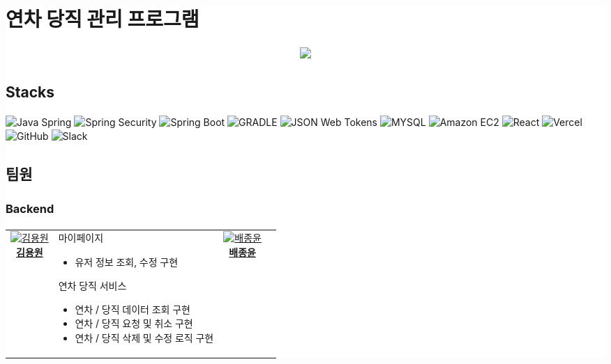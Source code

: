 # 연차 당직 관리 프로그램
<p align="center">
  <img src="https://user-images.githubusercontent.com/61049995/259952824-1c88c6a0-96b3-434b-8cb5-f2045db199b5.png" height="600px">
</p>

## Stacks

![Java Spring](https://img.shields.io/badge/spring-6DB33F?style=for-the-badge&logo=spring&logoColor=white)
![Spring Security](https://img.shields.io/static/v1?style=for-the-badge&message=Spring+Security&color=6DB33F&logo=Spring+Security&logoColor=FFFFFF&label=)
![Spring Boot](https://img.shields.io/badge/springboot-6DB33F?style=for-the-badge&logo=springboot&logoColor=white)
![GRADLE](https://img.shields.io/badge/gradle-02303A?style=for-the-badge&logo=gradle&logoColor=white)
![JSON Web Tokens](https://img.shields.io/static/v1?style=for-the-badge&message=JSON+Web+Tokens&color=000000&logo=JSON+Web+Tokens&logoColor=FFFFFF&label=)
![MYSQL](https://img.shields.io/badge/mysql-4479A1?style=for-the-badge&logo=mysql&logoColor=white)
![Amazon EC2](https://img.shields.io/static/v1?style=for-the-badge&message=Amazon+EC2&color=222222&logo=Amazon+EC2&logoColor=FF9900&label=)
![React](https://img.shields.io/static/v1?style=for-the-badge&message=React&color=222222&logo=React&logoColor=61DAFB&label=)
![Vercel](https://img.shields.io/static/v1?style=for-the-badge&message=Vercel&color=000000&logo=Vercel&logoColor=FFFFFF&label=)
![GitHub](https://img.shields.io/static/v1?style=for-the-badge&message=GitHub&color=181717&logo=GitHub&logoColor=FFFFFF&label=)
![Slack](https://img.shields.io/static/v1?style=for-the-badge&message=Slack&color=4A154B&logo=Slack&logoColor=FFFFFF&label=)

## 팀원





### Backend

<table>
  <tr>
    <td align="center">
      <a href="https://github.com/Horaiz-UQ/">
        <img src="https://avatars.githubusercontent.com/u/116620881?v=4" width="100px;" alt="김용원"/>
        <br />
        <b>김용원</b>
      </a>
        <td align="left">
          마이페이지
          <ul>
            <li>유저 정보 조회, 수정 구현</li>
          </ul>
          연차 당직 서비스
          <ul>
            <li>연차 / 당직 데이터 조회 구현</li>
            <li>연차 / 당직 요청 및 취소 구현</li>
            <li>연차 / 당직 삭제 및 수정 로직 구현</li>
          </ul>
        </td>
    </td>
    <td align="center">
      <a href="https://github.com/jy-b">
        <img src="https://avatars.githubusercontent.com/u/61049995?v=4" width="100px;" alt="배종윤"/>
        <br />
        <b>배종윤</b>
      </a>
        <td align="left">